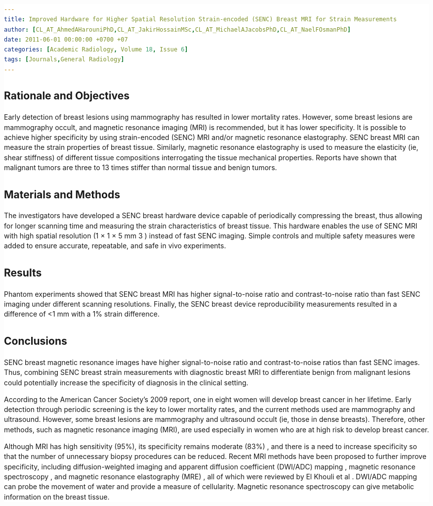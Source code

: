 ```yaml
---
title: Improved Hardware for Higher Spatial Resolution Strain-encoded (SENC) Breast MRI for Strain Measurements
author: [CL_AT_AhmedAHarouniPhD,CL_AT_JakirHossainMSc,CL_AT_MichaelAJacobsPhD,CL_AT_NaelFOsmanPhD]
date: 2011-06-01 00:00:00 +0700 +07
categories: [Academic Radiology, Volume 18, Issue 6]
tags: [Journals,General Radiology]
---
```

## Rationale and Objectives

Early detection of breast lesions using mammography has resulted in lower mortality rates. However, some breast lesions are mammography occult, and magnetic resonance imaging (MRI) is recommended, but it has lower specificity. It is possible to achieve higher specificity by using strain-encoded (SENC) MRI and/or magnetic resonance elastography. SENC breast MRI can measure the strain properties of breast tissue. Similarly, magnetic resonance elastography is used to measure the elasticity (ie, shear stiffness) of different tissue compositions interrogating the tissue mechanical properties. Reports have shown that malignant tumors are three to 13 times stiffer than normal tissue and benign tumors.

## Materials and Methods

The investigators have developed a SENC breast hardware device capable of periodically compressing the breast, thus allowing for longer scanning time and measuring the strain characteristics of breast tissue. This hardware enables the use of SENC MRI with high spatial resolution (1 × 1 × 5 mm  3 ) instead of fast SENC imaging. Simple controls and multiple safety measures were added to ensure accurate, repeatable, and safe in vivo experiments.

## Results

Phantom experiments showed that SENC breast MRI has higher signal-to-noise ratio and contrast-to-noise ratio than fast SENC imaging under different scanning resolutions. Finally, the SENC breast device reproducibility measurements resulted in a difference of <1 mm with a 1% strain difference.

## Conclusions

SENC breast magnetic resonance images have higher signal-to-noise ratio and contrast-to-noise ratios than fast SENC images. Thus, combining SENC breast strain measurements with diagnostic breast MRI to differentiate benign from malignant lesions could potentially increase the specificity of diagnosis in the clinical setting.

According to the American Cancer Society’s 2009 report, one in eight women will develop breast cancer in her lifetime. Early detection through periodic screening is the key to lower mortality rates, and the current methods used are mammography and ultrasound. However, some breast lesions are mammography and ultrasound occult (ie, those in dense breasts). Therefore, other methods, such as magnetic resonance imaging (MRI), are used especially in women who are at high risk to develop breast cancer.

Although MRI has high sensitivity (95%), its specificity remains moderate (83%) , and there is a need to increase specificity so that the number of unnecessary biopsy procedures can be reduced. Recent MRI methods have been proposed to further improve specificity, including diffusion-weighted imaging and apparent diffusion coefficient (DWI/ADC) mapping , magnetic resonance spectroscopy , and magnetic resonance elastography (MRE) , all of which were reviewed by El Khouli et al . DWI/ADC mapping can probe the movement of water and provide a measure of cellularity. Magnetic resonance spectroscopy can give metabolic information on the breast tissue.
